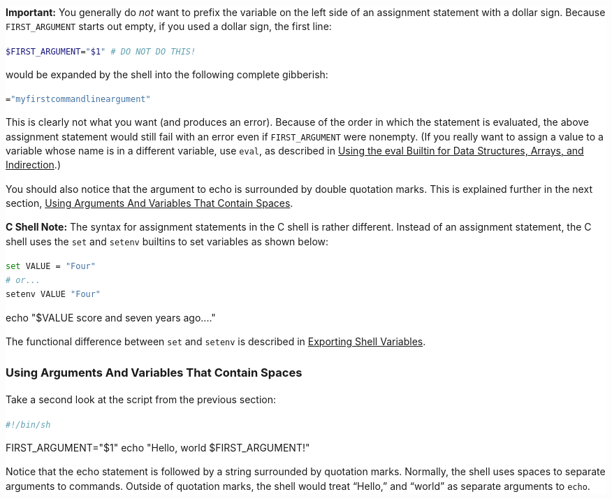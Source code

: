 **Important:** You generally do _not_ want to prefix the variable on the left side of an assignment statement with a dollar sign. Because `FIRST_ARGUMENT` starts out empty, if you used a dollar sign, the first line:

   
```bash
$FIRST_ARGUMENT="$1" # DO NOT DO THIS!
```

would be expanded by the shell into the following complete gibberish:

   
```bash
="myfirstcommandlineargument"
```

This is clearly not what you want (and produces an error). Because of the order in which the statement is evaluated, the above assignment statement would still fail with an error even if `FIRST_ARGUMENT` were nonempty. (If you really want to assign a value to a variable whose name is in a different variable, use `eval`, as described in [Using the eval Builtin for Data Structures, Arrays, and Indirection](https://developer.apple.com/library/archive/documentation/OpenSource/Conceptual/ShellScripting/AdvancedTechniques/AdvancedTechniques.html#//apple_ref/doc/uid/TP40004268-TP40003521-SW1).)

You should also notice that the argument to echo is surrounded by double quotation marks. This is explained further in the next section, [Using Arguments And Variables That Contain Spaces](https://developer.apple.com/library/archive/documentation/OpenSource/Conceptual/ShellScripting/shell_scripts/shell_scripts.html#//apple_ref/doc/uid/TP40004268-CH237-SW4).

**C Shell Note:** The syntax for assignment statements in the C shell is rather different. Instead of an assignment statement, the C shell uses the `set` and `setenv` builtins to set variables as shown below:

   
```bash
set VALUE = "Four"
# or...
setenv VALUE "Four"
```

echo "$VALUE score and seven years ago...."

The functional difference between `set` and `setenv` is described in [Exporting Shell Variables](https://developer.apple.com/library/archive/documentation/OpenSource/Conceptual/ShellScripting/shell_scripts/shell_scripts.html#//apple_ref/doc/uid/TP40004268-CH237-SW17).

### Using Arguments And Variables That Contain Spaces

Take a second look at the script from the previous section:

   
```bash
#!/bin/sh
```

FIRST_ARGUMENT="$1"
echo "Hello, world $FIRST_ARGUMENT!"

Notice that the echo statement is followed by a string surrounded by quotation marks. Normally, the shell uses spaces to separate arguments to commands. Outside of quotation marks, the shell would treat “Hello,” and “world” as separate arguments to `echo`.
